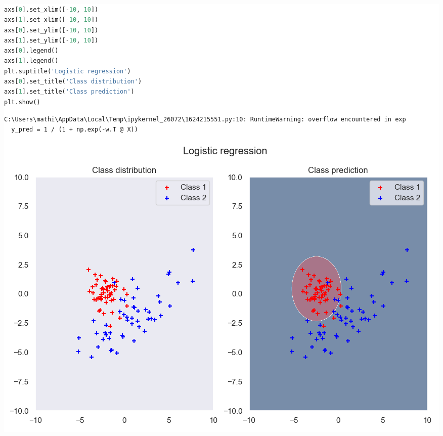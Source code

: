 ```python
axs[0].set_xlim([-10, 10])
axs[1].set_xlim([-10, 10])
axs[0].set_ylim([-10, 10])
axs[1].set_ylim([-10, 10])
axs[0].legend()
axs[1].legend()
plt.suptitle('Logistic regression')
axs[0].set_title('Class distribution')
axs[1].set_title('Class prediction')
plt.show()
```

    C:\Users\mathi\AppData\Local\Temp\ipykernel_26072\1624215551.py:10: RuntimeWarning: overflow encountered in exp
      y_pred = 1 / (1 + np.exp(-w.T @ X))
    


    
![png](../images/2024-04-27-Classification_files/2024-04-27-Classification_24_1.png)
    



```python

```
